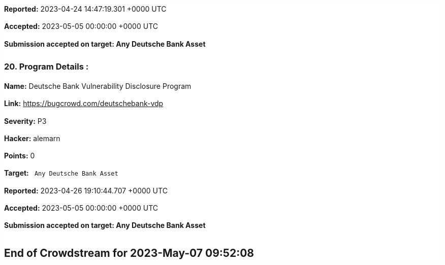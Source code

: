  **Reported:** 2023-04-24 14:47:19.301 +0000 UTC 

 **Accepted:** 2023-05-05 00:00:00 +0000 UTC 

 **Submission accepted on target: Any Deutsche Bank Asset** 

### 20. Program Details : 

**Name:** Deutsche Bank Vulnerability Disclosure Program 

 **Link:** <https://bugcrowd.com/deutschebank-vdp> 

 **Severity:** P3 

 **Hacker:** alemarn 

 **Points:** 0 

 **Target:** ` Any Deutsche Bank Asset` 

 **Reported:** 2023-04-26 19:10:44.707 +0000 UTC 

 **Accepted:** 2023-05-05 00:00:00 +0000 UTC 

 **Submission accepted on target: Any Deutsche Bank Asset** 

## End of Crowdstream for 2023-May-07 09:52:08
